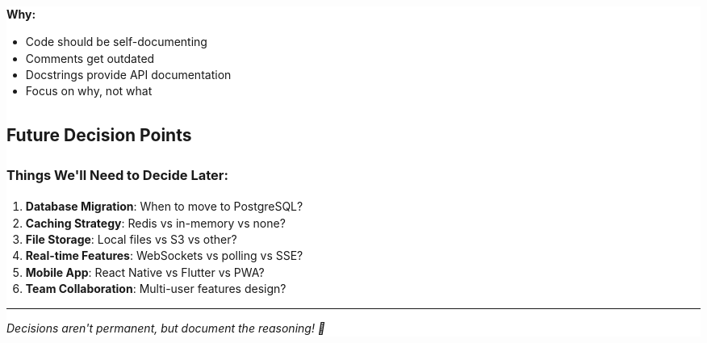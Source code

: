 **Why:**
- Code should be self-documenting
- Comments get outdated
- Docstrings provide API documentation
- Focus on why, not what

## Future Decision Points

### Things We'll Need to Decide Later:

1. **Database Migration**: When to move to PostgreSQL?
2. **Caching Strategy**: Redis vs in-memory vs none?
3. **File Storage**: Local files vs S3 vs other?
4. **Real-time Features**: WebSockets vs polling vs SSE?
5. **Mobile App**: React Native vs Flutter vs PWA?
6. **Team Collaboration**: Multi-user features design?

---

*Decisions aren't permanent, but document the reasoning! 🤔*
